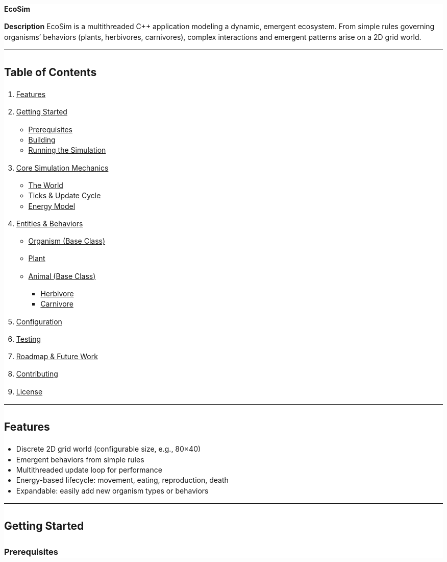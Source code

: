 **EcoSim**

**Description**
EcoSim is a multithreaded C++ application modeling a dynamic, emergent ecosystem. From simple rules governing organisms’ behaviors (plants, herbivores, carnivores), complex interactions and emergent patterns arise on a 2D grid world.

---

## Table of Contents

1. [Features](#features)
2. [Getting Started](#getting-started)

   - [Prerequisites](#prerequisites)
   - [Building](#building)
   - [Running the Simulation](#running-the-simulation)

3. [Core Simulation Mechanics](#core-simulation-mechanics)

   - [The World](#the-world)
   - [Ticks & Update Cycle](#ticks--update-cycle)
   - [Energy Model](#energy-model)

4. [Entities & Behaviors](#entities--behaviors)

   - [Organism (Base Class)](#organism-base-class)
   - [Plant](#plant)
   - [Animal (Base Class)](#animal-base-class)

     - [Herbivore](#herbivore-eg-sheep-🐑)
     - [Carnivore](#carnivore-eg-wolf-🐺)

5. [Configuration](#configuration)
6. [Testing](#testing)
7. [Roadmap & Future Work](#roadmap--future-work)
8. [Contributing](#contributing)
9. [License](#license)

---

## Features

- Discrete 2D grid world (configurable size, e.g., 80×40)
- Emergent behaviors from simple rules
- Multithreaded update loop for performance
- Energy-based lifecycle: movement, eating, reproduction, death
- Expandable: easily add new organism types or behaviors

---

## Getting Started

### Prerequisites
